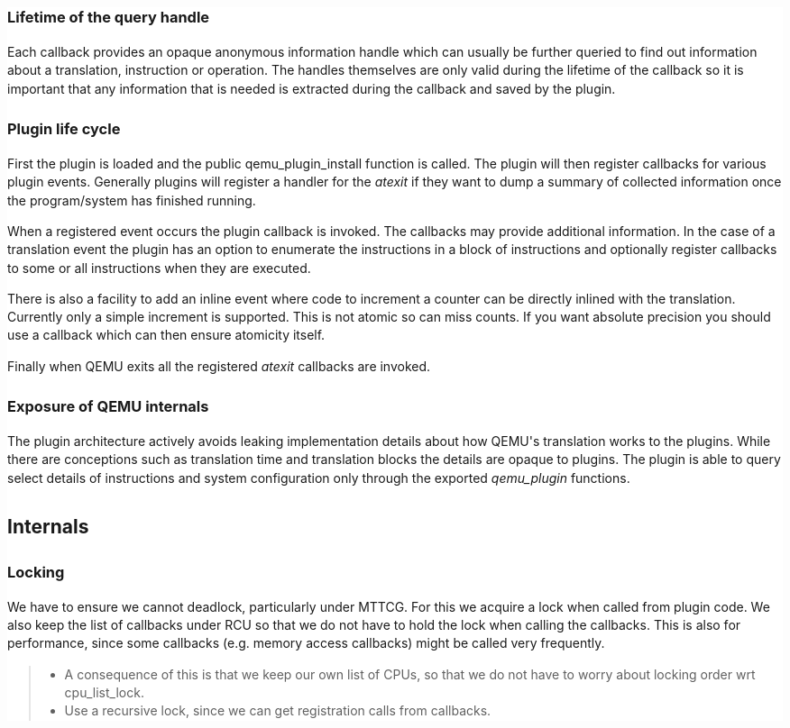 ### Lifetime of the query handle

Each callback provides an opaque anonymous information handle which can
usually be further queried to find out information about a translation,
instruction or operation. The handles themselves are only valid during
the lifetime of the callback so it is important that any information
that is needed is extracted during the callback and saved by the plugin.

### Plugin life cycle

First the plugin is loaded and the public qemu_plugin_install function
is called. The plugin will then register callbacks for various plugin
events. Generally plugins will register a handler for the *atexit* if
they want to dump a summary of collected information once the
program/system has finished running.

When a registered event occurs the plugin callback is invoked. The
callbacks may provide additional information. In the case of a
translation event the plugin has an option to enumerate the instructions
in a block of instructions and optionally register callbacks to some or
all instructions when they are executed.

There is also a facility to add an inline event where code to increment
a counter can be directly inlined with the translation. Currently only a
simple increment is supported. This is not atomic so can miss counts. If
you want absolute precision you should use a callback which can then
ensure atomicity itself.

Finally when QEMU exits all the registered *atexit* callbacks are
invoked.

### Exposure of QEMU internals

The plugin architecture actively avoids leaking implementation details
about how QEMU\'s translation works to the plugins. While there are
conceptions such as translation time and translation blocks the details
are opaque to plugins. The plugin is able to query select details of
instructions and system configuration only through the exported
*qemu_plugin* functions.

## Internals

### Locking

We have to ensure we cannot deadlock, particularly under MTTCG. For this
we acquire a lock when called from plugin code. We also keep the list of
callbacks under RCU so that we do not have to hold the lock when calling
the callbacks. This is also for performance, since some callbacks (e.g.
memory access callbacks) might be called very frequently.

> -   A consequence of this is that we keep our own list of CPUs, so
>     that we do not have to worry about locking order wrt
>     cpu_list_lock.
> -   Use a recursive lock, since we can get registration calls from
>     callbacks.

